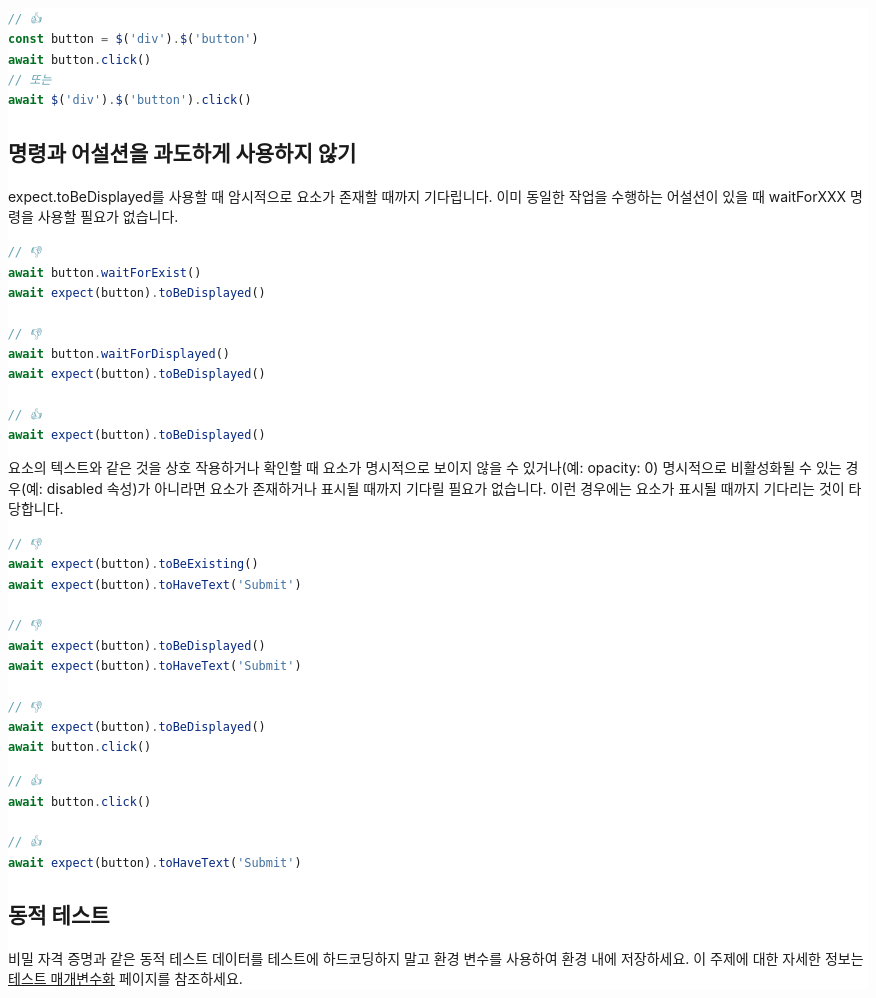 ```js
// 👍
const button = $('div').$('button')
await button.click()
// 또는
await $('div').$('button').click()
```

## 명령과 어설션을 과도하게 사용하지 않기

expect.toBeDisplayed를 사용할 때 암시적으로 요소가 존재할 때까지 기다립니다. 이미 동일한 작업을 수행하는 어설션이 있을 때 waitForXXX 명령을 사용할 필요가 없습니다.

```js
// 👎
await button.waitForExist()
await expect(button).toBeDisplayed()

// 👎
await button.waitForDisplayed()
await expect(button).toBeDisplayed()

// 👍
await expect(button).toBeDisplayed()
```

요소의 텍스트와 같은 것을 상호 작용하거나 확인할 때 요소가 명시적으로 보이지 않을 수 있거나(예: opacity: 0) 명시적으로 비활성화될 수 있는 경우(예: disabled 속성)가 아니라면 요소가 존재하거나 표시될 때까지 기다릴 필요가 없습니다. 이런 경우에는 요소가 표시될 때까지 기다리는 것이 타당합니다.

```js
// 👎
await expect(button).toBeExisting()
await expect(button).toHaveText('Submit')

// 👎
await expect(button).toBeDisplayed()
await expect(button).toHaveText('Submit')

// 👎
await expect(button).toBeDisplayed()
await button.click()
```

```js
// 👍
await button.click()

// 👍
await expect(button).toHaveText('Submit')
```

## 동적 테스트

비밀 자격 증명과 같은 동적 테스트 데이터를 테스트에 하드코딩하지 말고 환경 변수를 사용하여 환경 내에 저장하세요. 이 주제에 대한 자세한 정보는 [테스트 매개변수화](parameterize-tests) 페이지를 참조하세요.
